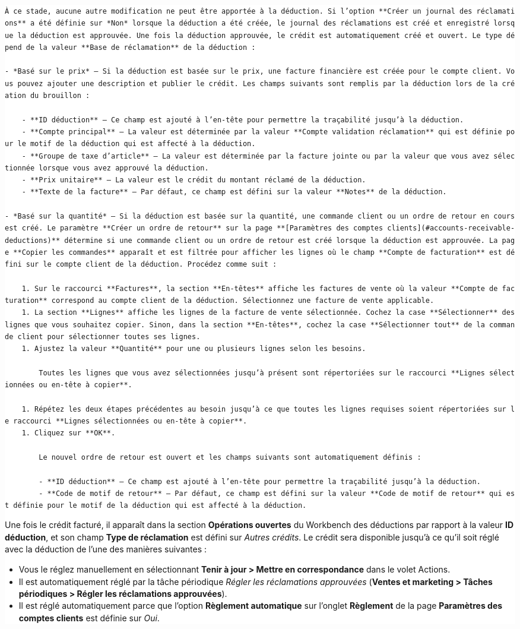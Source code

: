    À ce stade, aucune autre modification ne peut être apportée à la déduction. Si l’option **Créer un journal des réclamations** a été définie sur *Non* lorsque la déduction a été créée, le journal des réclamations est créé et enregistré lorsque la déduction est approuvée. Une fois la déduction approuvée, le crédit est automatiquement créé et ouvert. Le type dépend de la valeur **Base de réclamation** de la déduction :

    - *Basé sur le prix* – Si la déduction est basée sur le prix, une facture financière est créée pour le compte client. Vous pouvez ajouter une description et publier le crédit. Les champs suivants sont remplis par la déduction lors de la création du brouillon :

        - **ID déduction** – Ce champ est ajouté à l’en-tête pour permettre la traçabilité jusqu’à la déduction.
        - **Compte principal** – La valeur est déterminée par la valeur **Compte validation réclamation** qui est définie pour le motif de la déduction qui est affecté à la déduction.
        - **Groupe de taxe d’article** – La valeur est déterminée par la facture jointe ou par la valeur que vous avez sélectionnée lorsque vous avez approuvé la déduction.
        - **Prix unitaire** – La valeur est le crédit du montant réclamé de la déduction.
        - **Texte de la facture** – Par défaut, ce champ est défini sur la valeur **Notes** de la déduction.

    - *Basé sur la quantité* – Si la déduction est basée sur la quantité, une commande client ou un ordre de retour en cours est créé. Le paramètre **Créer un ordre de retour** sur la page **[Paramètres des comptes clients](#accounts-receivable-deductions)** détermine si une commande client ou un ordre de retour est créé lorsque la déduction est approuvée. La page **Copier les commandes** apparaît et est filtrée pour afficher les lignes où le champ **Compte de facturation** est défini sur le compte client de la déduction. Procédez comme suit :

        1. Sur le raccourci **Factures**, la section **En-têtes** affiche les factures de vente où la valeur **Compte de facturation** correspond au compte client de la déduction. Sélectionnez une facture de vente applicable.
        1. La section **Lignes** affiche les lignes de la facture de vente sélectionnée. Cochez la case **Sélectionner** des lignes que vous souhaitez copier. Sinon, dans la section **En-têtes**, cochez la case **Sélectionner tout** de la commande client pour sélectionner toutes ses lignes.
        1. Ajustez la valeur **Quantité** pour une ou plusieurs lignes selon les besoins.

            Toutes les lignes que vous avez sélectionnées jusqu’à présent sont répertoriées sur le raccourci **Lignes sélectionnées ou en-tête à copier**.

        1. Répétez les deux étapes précédentes au besoin jusqu’à ce que toutes les lignes requises soient répertoriées sur le raccourci **Lignes sélectionnées ou en-tête à copier**.
        1. Cliquez sur **OK**.

            Le nouvel ordre de retour est ouvert et les champs suivants sont automatiquement définis :

            - **ID déduction** – Ce champ est ajouté à l’en-tête pour permettre la traçabilité jusqu’à la déduction.
            - **Code de motif de retour** – Par défaut, ce champ est défini sur la valeur **Code de motif de retour** qui est définie pour le motif de la déduction qui est affecté à la déduction.

Une fois le crédit facturé, il apparaît dans la section **Opérations ouvertes** du Workbench des déductions par rapport à la valeur **ID déduction**, et son champ **Type de réclamation** est défini sur *Autres crédits*. Le crédit sera disponible jusqu’à ce qu’il soit réglé avec la déduction de l’une des manières suivantes :

- Vous le réglez manuellement en sélectionnant **Tenir à jour \> Mettre en correspondance** dans le volet Actions.
- Il est automatiquement réglé par la tâche périodique *Régler les réclamations approuvées* (**Ventes et marketing \> Tâches périodiques \> Régler les réclamations approuvées**).
- Il est réglé automatiquement parce que l’option **Règlement automatique** sur l’onglet **Règlement** de la page **Paramètres des comptes clients** est définie sur *Oui*.
